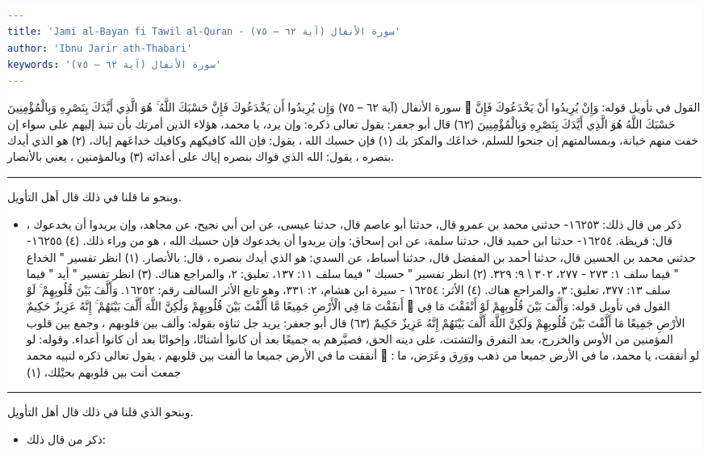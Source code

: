 ```yaml
---
title: 'Jami al-Bayan fi Tawil al-Quran - سورة الأنفال (آية ٦٢ – ٧٥)'
author: 'Ibnu Jarir ath-Thabari'
keywords: 'سورة الأنفال (آية ٦٢ – ٧٥)'
---
```


سورة الأنفال (آية ٦٢ – ٧٥)
وَإِن يُرِيدُوا أَن يَخْدَعُوكَ فَإِنَّ حَسْبَكَ اللَّهُ ۚ هُوَ الَّذِي أَيَّدَكَ بِنَصْرِهِ وَبِالْمُؤْمِنِينَ

القول في تأويل قوله: وَإِنْ يُرِيدُوا أَنْ يَخْدَعُوكَ فَإِنَّ حَسْبَكَ اللَّهُ هُوَ الَّذِي أَيَّدَكَ بِنَصْرِهِ وَبِالْمُؤْمِنِينَ (٦٢) 
قال أبو جعفر: يقول تعالى ذكره: وإن يرد، يا محمد، هؤلاء الذين أمرتك بأن تنبذ إليهم على سواء إن خفت منهم خيانة، وبمسالمتهم إن جنحوا للسلم، خداعَك والمكرَ بك
(١)
فإن حسبك الله
، يقول: فإن الله كافيكهم وكافيك خداعَهم إياك،
(٢)
هو الذي أيدك بنصره
، يقول: الله الذي قواك بنصره إياك على أعدائه
(٣)
وبالمؤمنين
، يعني بالأنصار.
* * *
وبنحو ما قلنا في ذلك قال أهل التأويل.
* ذكر من قال ذلك:
١٦٢٥٣- حدثني محمد بن عمرو قال، حدثنا أبو عاصم قال، حدثنا عيسى، عن ابن أبي نجيح، عن مجاهد،
وإن يريدوا أن يخدعوك
، قال: قريظة.
١٦٢٥٤- حدثنا ابن حميد قال، حدثنا سلمة، عن ابن إسحاق:
وإن يريدوا أن يخدعوك فإن حسبك الله
، هو من وراء ذلك.
(٤)
١٦٢٥٥- حدثني محمد بن الحسين قال، حدثنا أحمد بن المفضل قال، حدثنا أسباط، عن السدي:
هو الذي أيدك بنصره
، قال: بالأنصار.
(١)
انظر تفسير " الخداع " فيما سلف ١: ٢٧٣ - ٢٧٧، ٣٠٢ \ ٩: ٣٢٩.
(٢)
انظر تفسير " حسبك " فيما سلف ١١: ١٣٧، تعليق: ٢، والمراجع هناك.
(٣)
انظر تفسير " أيد " فيما سلف ١٣: ٣٧٧، تعليق: ٣، والمراجع هناك.
(٤)
الأثر: ١٦٢٥٤ - سيرة ابن هشام، ٢: ٣٣١، وهو تابع الأثر السالف رقم: ١٦٢٥٢.
وَأَلَّفَ بَيْنَ قُلُوبِهِمْ ۚ لَوْ أَنفَقْتَ مَا فِي الْأَرْضِ جَمِيعًا مَّا أَلَّفْتَ بَيْنَ قُلُوبِهِمْ وَلَٰكِنَّ اللَّهَ أَلَّفَ بَيْنَهُمْ ۚ إِنَّهُ عَزِيزٌ حَكِيمٌ

القول في تأويل قوله: وَأَلَّفَ بَيْنَ قُلُوبِهِمْ لَوْ أَنْفَقْتَ مَا فِي الأرْضِ جَمِيعًا مَا أَلَّفْتَ بَيْنَ قُلُوبِهِمْ وَلَكِنَّ اللَّهَ أَلَّفَ بَيْنَهُمْ إِنَّهُ عَزِيزٌ حَكِيمٌ (٦٣) 
قال أبو جعفر: يريد جل ثناؤه بقوله:
وألف بين قلوبهم
، وجمع بين قلوب المؤمنين من الأوس والخزرج، بعد التفرق والتشتت، على دينه الحق، فصيَّرهم به جميعًا بعد أن كانوا أشتاتًا، وإخوانًا بعد أن كانوا أعداء.
وقوله:
لو أنفقت ما في الأرض جميعا ما ألفت بين قلوبهم
، يقول تعالى ذكره لنبيه محمد

: لو أنفقت، يا محمد، ما في الأرض جميعا من ذهب ووَرِق وعَرَض، ما جمعت أنت بين قلوبهم بحيْلك،
(١)
* * *
وبنحو الذي قلنا في ذلك قال أهل التأويل.
* ذكر من قال ذلك: